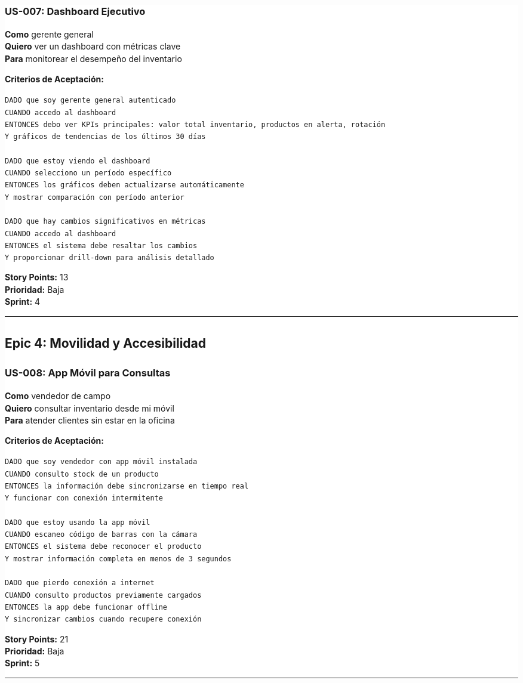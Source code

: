 
### US-007: Dashboard Ejecutivo
**Como** gerente general  
**Quiero** ver un dashboard con métricas clave  
**Para** monitorear el desempeño del inventario

**Criterios de Aceptación:**
```gherkin
DADO que soy gerente general autenticado
CUANDO accedo al dashboard
ENTONCES debo ver KPIs principales: valor total inventario, productos en alerta, rotación
Y gráficos de tendencias de los últimos 30 días

DADO que estoy viendo el dashboard
CUANDO selecciono un período específico
ENTONCES los gráficos deben actualizarse automáticamente
Y mostrar comparación con período anterior

DADO que hay cambios significativos en métricas
CUANDO accedo al dashboard
ENTONCES el sistema debe resaltar los cambios
Y proporcionar drill-down para análisis detallado
```
**Story Points:** 13  
**Prioridad:** Baja  
**Sprint:** 4

---

## Epic 4: Movilidad y Accesibilidad

### US-008: App Móvil para Consultas
**Como** vendedor de campo  
**Quiero** consultar inventario desde mi móvil  
**Para** atender clientes sin estar en la oficina

**Criterios de Aceptación:**
```gherkin
DADO que soy vendedor con app móvil instalada
CUANDO consulto stock de un producto
ENTONCES la información debe sincronizarse en tiempo real
Y funcionar con conexión intermitente

DADO que estoy usando la app móvil
CUANDO escaneo código de barras con la cámara
ENTONCES el sistema debe reconocer el producto
Y mostrar información completa en menos de 3 segundos

DADO que pierdo conexión a internet
CUANDO consulto productos previamente cargados
ENTONCES la app debe funcionar offline
Y sincronizar cambios cuando recupere conexión
```
**Story Points:** 21  
**Prioridad:** Baja  
**Sprint:** 5

---